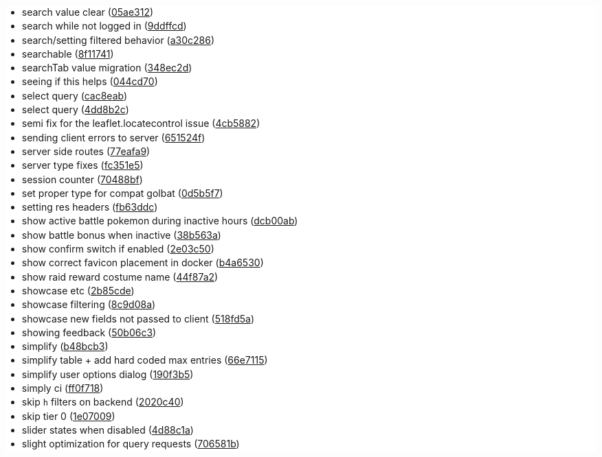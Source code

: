 * search value clear ([05ae312](https://github.com/Petap0w/ReactMap/commit/05ae312c9db7cf2c642940c2c5cc48adb2a9e039))
* search while not logged in ([9ddffcd](https://github.com/Petap0w/ReactMap/commit/9ddffcde053059912c7ac6fa5752a1a554f3e7d6))
* search/setting filtered behavior ([a30c286](https://github.com/Petap0w/ReactMap/commit/a30c2869a5642cc4061970e4ef6b1fcbb1bc9fff))
* searchable ([8f11741](https://github.com/Petap0w/ReactMap/commit/8f117412c5f4e9ef5588332472d21d6f20169e76))
* searchTab value migration ([348ec2d](https://github.com/Petap0w/ReactMap/commit/348ec2da6f7ac08c97aab70a0086ba1ba552f58b))
* seeing if this helps ([044cd70](https://github.com/Petap0w/ReactMap/commit/044cd70b822031d355266530c4bbe2daa66ebb73))
* select query ([cac8eab](https://github.com/Petap0w/ReactMap/commit/cac8eab24fcce4830bc97cca89e9d2153b2f4f7e))
* select query ([4dd8b2c](https://github.com/Petap0w/ReactMap/commit/4dd8b2c7988c50185d9fd216f25d8973795fd185))
* semi fix for the leaflet.locatecontrol issue ([4cb5882](https://github.com/Petap0w/ReactMap/commit/4cb5882a79bfd7e55a79848d03f5d3a6ef6a55c4))
* sending client errors to server ([651524f](https://github.com/Petap0w/ReactMap/commit/651524f60c1baa7504d251ef55a0f26a7b13dc96))
* server side routes ([77eafa9](https://github.com/Petap0w/ReactMap/commit/77eafa91c492e6a25ce63918ad46226899b96d6c))
* server type fixes ([fc351e5](https://github.com/Petap0w/ReactMap/commit/fc351e5620af8f5a086fdbc99314593645006757))
* session counter ([70488bf](https://github.com/Petap0w/ReactMap/commit/70488bf4b1272b92cb4a5064f6de6812a48e402b))
* set proper type for compat golbat ([0d5b5f7](https://github.com/Petap0w/ReactMap/commit/0d5b5f79128887fca18e3032773504784e5365d0))
* setting res headers ([fb63ddc](https://github.com/Petap0w/ReactMap/commit/fb63ddc47760d4ac03cc93e70ff0c7be5f282e16))
* show active battle pokemon during inactive hours ([dcb00ab](https://github.com/Petap0w/ReactMap/commit/dcb00ab4d3addc2b0beb83858c12b858189c15f0))
* show battle bonus when inactive ([38b563a](https://github.com/Petap0w/ReactMap/commit/38b563a973d3a4a5b78991bbfa98f23ecf3804de))
* show confirm switch if enabled ([2e03c50](https://github.com/Petap0w/ReactMap/commit/2e03c500f3e6428d925dad301221c734f397171c))
* show correct favicon placement in docker ([b4a6530](https://github.com/Petap0w/ReactMap/commit/b4a65300e7b3ce7ed92e1ac002942bc2b71255a3))
* show raid reward costume name ([44f87a2](https://github.com/Petap0w/ReactMap/commit/44f87a2c56a2149635cef9a83892bfa0041ca67a))
* showcase etc ([2b85cde](https://github.com/Petap0w/ReactMap/commit/2b85cde7947e8bb645ccddac700fe59bba046364))
* showcase filtering ([8c9d08a](https://github.com/Petap0w/ReactMap/commit/8c9d08a561d39e0891fc02a1d7e3d8c20e420fd0))
* showcase new fields not passed to client ([518fd5a](https://github.com/Petap0w/ReactMap/commit/518fd5ab617e3c58ce3cc6fda432a2646c9fbb0c))
* showing feedback ([50b06c3](https://github.com/Petap0w/ReactMap/commit/50b06c3553d69539bab59e7a5c7e449984151dbe))
* simplify ([b48bcb3](https://github.com/Petap0w/ReactMap/commit/b48bcb31d329b8027fdbfef397fb89ef56c34a5a))
* simplify table + add hard coded max entries ([66e7115](https://github.com/Petap0w/ReactMap/commit/66e7115a983290a9c3c9b7ddfecc3c6106bc289e))
* simplify user options dialog ([190f3b5](https://github.com/Petap0w/ReactMap/commit/190f3b5104a8573a4dccab87d6e74f528e20f47a))
* simply ci ([ff0f718](https://github.com/Petap0w/ReactMap/commit/ff0f718bf8d018226b72d0d324fe3916a6d5628b))
* skip `h` filters on backend ([2020c40](https://github.com/Petap0w/ReactMap/commit/2020c40e3f30196ca5effb9fb78d4115e3ccdd7b))
* skip tier 0 ([1e07009](https://github.com/Petap0w/ReactMap/commit/1e07009a972780b068a7404c026520d7b0242c78))
* slider states when disabled ([4d88c1a](https://github.com/Petap0w/ReactMap/commit/4d88c1a04ca9b3babbb88093327df3cc8ad4a9be))
* slight optimization for query requests ([706581b](https://github.com/Petap0w/ReactMap/commit/706581b28a29c2a09982051c53f29c862c045252))